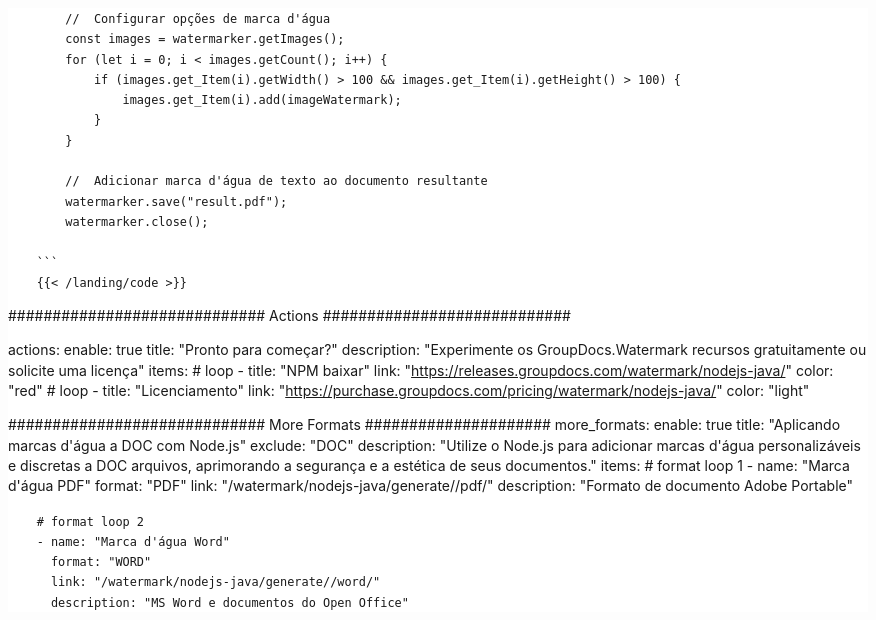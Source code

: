             //  Configurar opções de marca d'água
            const images = watermarker.getImages();
            for (let i = 0; i < images.getCount(); i++) {
                if (images.get_Item(i).getWidth() > 100 && images.get_Item(i).getHeight() > 100) {
                    images.get_Item(i).add(imageWatermark);
                }
            }

            //  Adicionar marca d'água de texto ao documento resultante
            watermarker.save("result.pdf");
            watermarker.close();

        ```
        {{< /landing/code >}}


############################# Actions ############################

actions:
  enable: true
  title: "Pronto para começar?"
  description: "Experimente os GroupDocs.Watermark recursos gratuitamente ou solicite uma licença"
  items:
    #  loop
    - title: "NPM baixar"
      link: "https://releases.groupdocs.com/watermark/nodejs-java/"
      color: "red"
        #  loop
    - title: "Licenciamento"
      link: "https://purchase.groupdocs.com/pricing/watermark/nodejs-java/"
      color: "light"


############################# More Formats #####################
more_formats:
    enable: true
    title: "Aplicando marcas d'água a DOC com Node.js"
    exclude: "DOC"
    description: "Utilize o Node.js para adicionar marcas d'água personalizáveis e discretas a DOC arquivos, aprimorando a segurança e a estética de seus documentos."
    items: 
        # format loop 1
        - name: "Marca d'água PDF"
          format: "PDF"
          link: "/watermark/nodejs-java/generate//pdf/"
          description: "Formato de documento Adobe Portable"

        # format loop 2
        - name: "Marca d'água Word"
          format: "WORD"
          link: "/watermark/nodejs-java/generate//word/"
          description: "MS Word e documentos do Open Office"
          